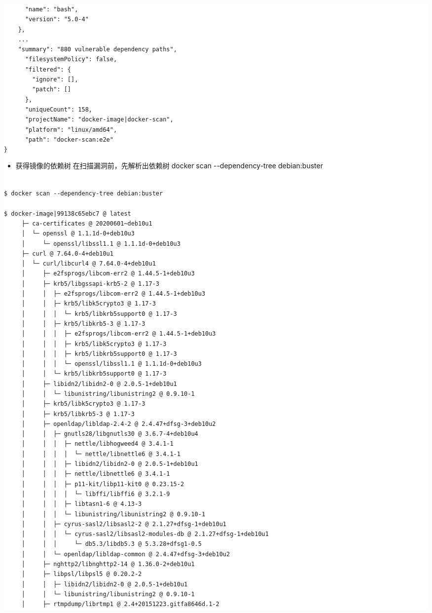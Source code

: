 ```shell
      "name": "bash",
      "version": "5.0-4"
    },
    ...
    "summary": "880 vulnerable dependency paths",
      "filesystemPolicy": false,
      "filtered": {
        "ignore": [],
        "patch": []
      },
      "uniqueCount": 158,
      "projectName": "docker-image|docker-scan",
      "platform": "linux/amd64",
      "path": "docker-scan:e2e"
}
```

* 获得镜像的依赖树
在扫描漏洞前，先解析出依赖树
docker scan --dependency-tree debian:buster
```shell

$ docker scan --dependency-tree debian:buster

$ docker-image|99138c65ebc7 @ latest
     ├─ ca-certificates @ 20200601~deb10u1
     │  └─ openssl @ 1.1.1d-0+deb10u3
     │     └─ openssl/libssl1.1 @ 1.1.1d-0+deb10u3
     ├─ curl @ 7.64.0-4+deb10u1
     │  └─ curl/libcurl4 @ 7.64.0-4+deb10u1
     │     ├─ e2fsprogs/libcom-err2 @ 1.44.5-1+deb10u3
     │     ├─ krb5/libgssapi-krb5-2 @ 1.17-3
     │     │  ├─ e2fsprogs/libcom-err2 @ 1.44.5-1+deb10u3
     │     │  ├─ krb5/libk5crypto3 @ 1.17-3
     │     │  │  └─ krb5/libkrb5support0 @ 1.17-3
     │     │  ├─ krb5/libkrb5-3 @ 1.17-3
     │     │  │  ├─ e2fsprogs/libcom-err2 @ 1.44.5-1+deb10u3
     │     │  │  ├─ krb5/libk5crypto3 @ 1.17-3
     │     │  │  ├─ krb5/libkrb5support0 @ 1.17-3
     │     │  │  └─ openssl/libssl1.1 @ 1.1.1d-0+deb10u3
     │     │  └─ krb5/libkrb5support0 @ 1.17-3
     │     ├─ libidn2/libidn2-0 @ 2.0.5-1+deb10u1
     │     │  └─ libunistring/libunistring2 @ 0.9.10-1
     │     ├─ krb5/libk5crypto3 @ 1.17-3
     │     ├─ krb5/libkrb5-3 @ 1.17-3
     │     ├─ openldap/libldap-2.4-2 @ 2.4.47+dfsg-3+deb10u2
     │     │  ├─ gnutls28/libgnutls30 @ 3.6.7-4+deb10u4
     │     │  │  ├─ nettle/libhogweed4 @ 3.4.1-1
     │     │  │  │  └─ nettle/libnettle6 @ 3.4.1-1
     │     │  │  ├─ libidn2/libidn2-0 @ 2.0.5-1+deb10u1
     │     │  │  ├─ nettle/libnettle6 @ 3.4.1-1
     │     │  │  ├─ p11-kit/libp11-kit0 @ 0.23.15-2
     │     │  │  │  └─ libffi/libffi6 @ 3.2.1-9
     │     │  │  ├─ libtasn1-6 @ 4.13-3
     │     │  │  └─ libunistring/libunistring2 @ 0.9.10-1
     │     │  ├─ cyrus-sasl2/libsasl2-2 @ 2.1.27+dfsg-1+deb10u1
     │     │  │  └─ cyrus-sasl2/libsasl2-modules-db @ 2.1.27+dfsg-1+deb10u1
     │     │  │     └─ db5.3/libdb5.3 @ 5.3.28+dfsg1-0.5
     │     │  └─ openldap/libldap-common @ 2.4.47+dfsg-3+deb10u2
     │     ├─ nghttp2/libnghttp2-14 @ 1.36.0-2+deb10u1
     │     ├─ libpsl/libpsl5 @ 0.20.2-2
     │     │  ├─ libidn2/libidn2-0 @ 2.0.5-1+deb10u1
     │     │  └─ libunistring/libunistring2 @ 0.9.10-1
     │     ├─ rtmpdump/librtmp1 @ 2.4+20151223.gitfa8646d.1-2
```